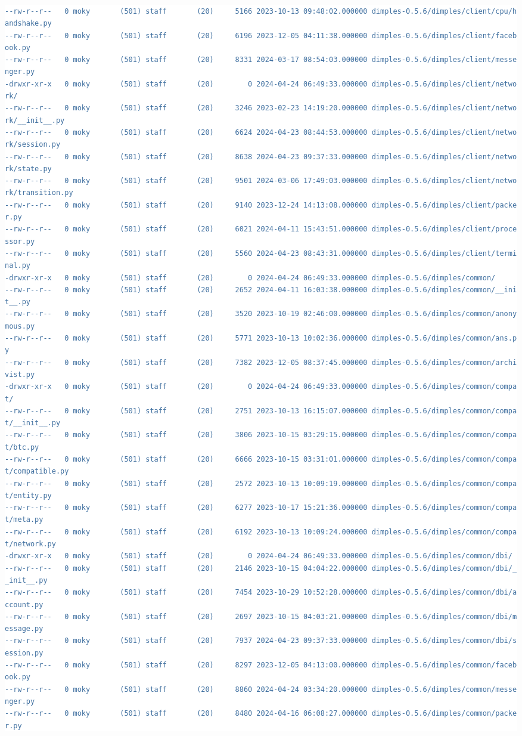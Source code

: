 ```diff
--rw-r--r--   0 moky       (501) staff       (20)     5166 2023-10-13 09:48:02.000000 dimples-0.5.6/dimples/client/cpu/handshake.py
--rw-r--r--   0 moky       (501) staff       (20)     6196 2023-12-05 04:11:38.000000 dimples-0.5.6/dimples/client/facebook.py
--rw-r--r--   0 moky       (501) staff       (20)     8331 2024-03-17 08:54:03.000000 dimples-0.5.6/dimples/client/messenger.py
-drwxr-xr-x   0 moky       (501) staff       (20)        0 2024-04-24 06:49:33.000000 dimples-0.5.6/dimples/client/network/
--rw-r--r--   0 moky       (501) staff       (20)     3246 2023-02-23 14:19:20.000000 dimples-0.5.6/dimples/client/network/__init__.py
--rw-r--r--   0 moky       (501) staff       (20)     6624 2024-04-23 08:44:53.000000 dimples-0.5.6/dimples/client/network/session.py
--rw-r--r--   0 moky       (501) staff       (20)     8638 2024-04-23 09:37:33.000000 dimples-0.5.6/dimples/client/network/state.py
--rw-r--r--   0 moky       (501) staff       (20)     9501 2024-03-06 17:49:03.000000 dimples-0.5.6/dimples/client/network/transition.py
--rw-r--r--   0 moky       (501) staff       (20)     9140 2023-12-24 14:13:08.000000 dimples-0.5.6/dimples/client/packer.py
--rw-r--r--   0 moky       (501) staff       (20)     6021 2024-04-11 15:43:51.000000 dimples-0.5.6/dimples/client/processor.py
--rw-r--r--   0 moky       (501) staff       (20)     5560 2024-04-23 08:43:31.000000 dimples-0.5.6/dimples/client/terminal.py
-drwxr-xr-x   0 moky       (501) staff       (20)        0 2024-04-24 06:49:33.000000 dimples-0.5.6/dimples/common/
--rw-r--r--   0 moky       (501) staff       (20)     2652 2024-04-11 16:03:38.000000 dimples-0.5.6/dimples/common/__init__.py
--rw-r--r--   0 moky       (501) staff       (20)     3520 2023-10-19 02:46:00.000000 dimples-0.5.6/dimples/common/anonymous.py
--rw-r--r--   0 moky       (501) staff       (20)     5771 2023-10-13 10:02:36.000000 dimples-0.5.6/dimples/common/ans.py
--rw-r--r--   0 moky       (501) staff       (20)     7382 2023-12-05 08:37:45.000000 dimples-0.5.6/dimples/common/archivist.py
-drwxr-xr-x   0 moky       (501) staff       (20)        0 2024-04-24 06:49:33.000000 dimples-0.5.6/dimples/common/compat/
--rw-r--r--   0 moky       (501) staff       (20)     2751 2023-10-13 16:15:07.000000 dimples-0.5.6/dimples/common/compat/__init__.py
--rw-r--r--   0 moky       (501) staff       (20)     3806 2023-10-15 03:29:15.000000 dimples-0.5.6/dimples/common/compat/btc.py
--rw-r--r--   0 moky       (501) staff       (20)     6666 2023-10-15 03:31:01.000000 dimples-0.5.6/dimples/common/compat/compatible.py
--rw-r--r--   0 moky       (501) staff       (20)     2572 2023-10-13 10:09:19.000000 dimples-0.5.6/dimples/common/compat/entity.py
--rw-r--r--   0 moky       (501) staff       (20)     6277 2023-10-17 15:21:36.000000 dimples-0.5.6/dimples/common/compat/meta.py
--rw-r--r--   0 moky       (501) staff       (20)     6192 2023-10-13 10:09:24.000000 dimples-0.5.6/dimples/common/compat/network.py
-drwxr-xr-x   0 moky       (501) staff       (20)        0 2024-04-24 06:49:33.000000 dimples-0.5.6/dimples/common/dbi/
--rw-r--r--   0 moky       (501) staff       (20)     2146 2023-10-15 04:04:22.000000 dimples-0.5.6/dimples/common/dbi/__init__.py
--rw-r--r--   0 moky       (501) staff       (20)     7454 2023-10-29 10:52:28.000000 dimples-0.5.6/dimples/common/dbi/account.py
--rw-r--r--   0 moky       (501) staff       (20)     2697 2023-10-15 04:03:21.000000 dimples-0.5.6/dimples/common/dbi/message.py
--rw-r--r--   0 moky       (501) staff       (20)     7937 2024-04-23 09:37:33.000000 dimples-0.5.6/dimples/common/dbi/session.py
--rw-r--r--   0 moky       (501) staff       (20)     8297 2023-12-05 04:13:00.000000 dimples-0.5.6/dimples/common/facebook.py
--rw-r--r--   0 moky       (501) staff       (20)     8860 2024-04-24 03:34:20.000000 dimples-0.5.6/dimples/common/messenger.py
--rw-r--r--   0 moky       (501) staff       (20)     8480 2024-04-16 06:08:27.000000 dimples-0.5.6/dimples/common/packer.py
```